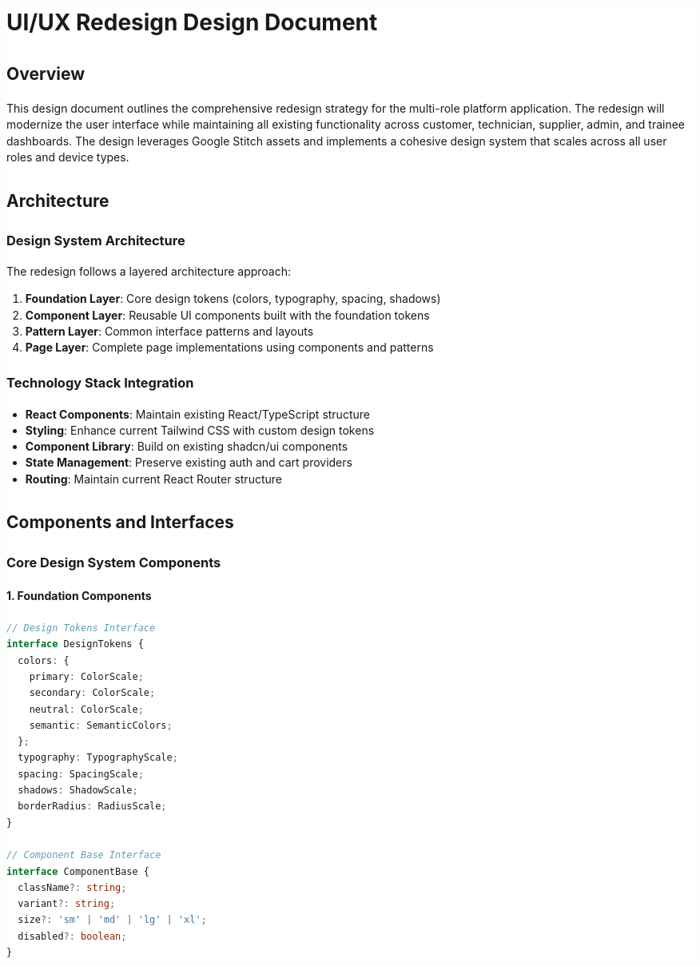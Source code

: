 # UI/UX Redesign Design Document

## Overview

This design document outlines the comprehensive redesign strategy for the multi-role platform application. The redesign will modernize the user interface while maintaining all existing functionality across customer, technician, supplier, admin, and trainee dashboards. The design leverages Google Stitch assets and implements a cohesive design system that scales across all user roles and device types.

## Architecture

### Design System Architecture

The redesign follows a layered architecture approach:

1. **Foundation Layer**: Core design tokens (colors, typography, spacing, shadows)
2. **Component Layer**: Reusable UI components built with the foundation tokens
3. **Pattern Layer**: Common interface patterns and layouts
4. **Page Layer**: Complete page implementations using components and patterns

### Technology Stack Integration

- **React Components**: Maintain existing React/TypeScript structure
- **Styling**: Enhance current Tailwind CSS with custom design tokens
- **Component Library**: Build on existing shadcn/ui components
- **State Management**: Preserve existing auth and cart providers
- **Routing**: Maintain current React Router structure

## Components and Interfaces

### Core Design System Components

#### 1. Foundation Components
```typescript
// Design Tokens Interface
interface DesignTokens {
  colors: {
    primary: ColorScale;
    secondary: ColorScale;
    neutral: ColorScale;
    semantic: SemanticColors;
  };
  typography: TypographyScale;
  spacing: SpacingScale;
  shadows: ShadowScale;
  borderRadius: RadiusScale;
}

// Component Base Interface
interface ComponentBase {
  className?: string;
  variant?: string;
  size?: 'sm' | 'md' | 'lg' | 'xl';
  disabled?: boolean;
}
```
